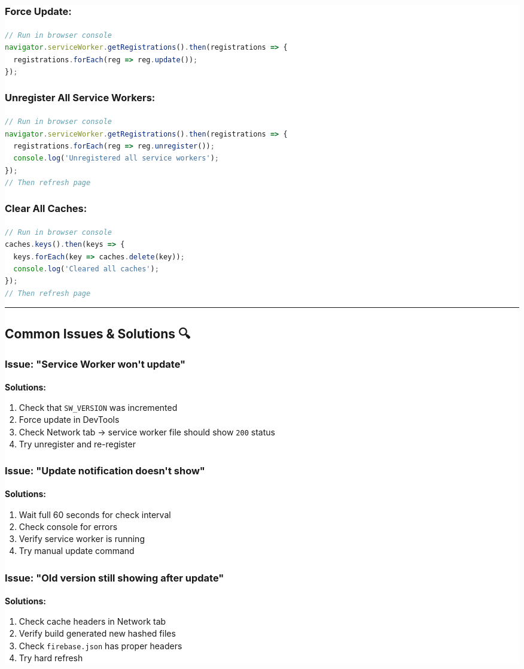 ### Force Update:
```javascript
// Run in browser console
navigator.serviceWorker.getRegistrations().then(registrations => {
  registrations.forEach(reg => reg.update());
});
```

### Unregister All Service Workers:
```javascript
// Run in browser console
navigator.serviceWorker.getRegistrations().then(registrations => {
  registrations.forEach(reg => reg.unregister());
  console.log('Unregistered all service workers');
});
// Then refresh page
```

### Clear All Caches:
```javascript
// Run in browser console
caches.keys().then(keys => {
  keys.forEach(key => caches.delete(key));
  console.log('Cleared all caches');
});
// Then refresh page
```

---

## Common Issues & Solutions 🔍

### Issue: "Service Worker won't update"
**Solutions:**
1. Check that `SW_VERSION` was incremented
2. Force update in DevTools
3. Check Network tab → service worker file should show `200` status
4. Try unregister and re-register

### Issue: "Update notification doesn't show"
**Solutions:**
1. Wait full 60 seconds for check interval
2. Check console for errors
3. Verify service worker is running
4. Try manual update command

### Issue: "Old version still showing after update"
**Solutions:**
1. Check cache headers in Network tab
2. Verify build generated new hashed files
3. Check `firebase.json` has proper headers
4. Try hard refresh
